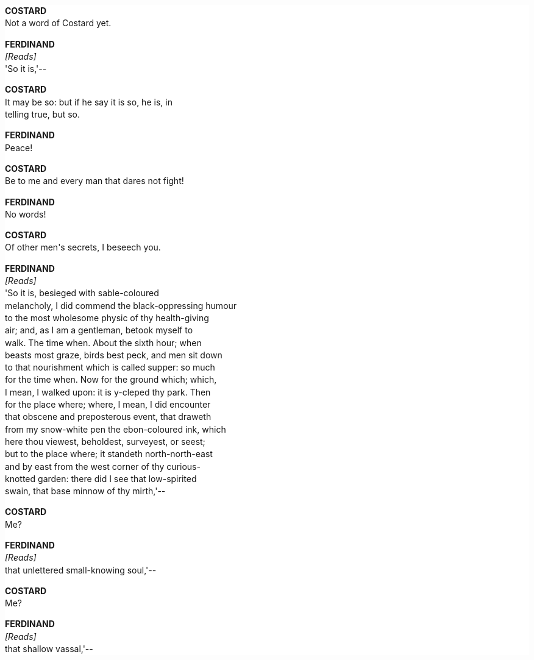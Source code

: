 **COSTARD**  
Not a word of Costard yet.  

**FERDINAND**  
_[Reads]_  
'So it is,'--  

**COSTARD**  
It may be so: but if he say it is so, he is, in  
telling true, but so.  

**FERDINAND**  
Peace!  

**COSTARD**  
Be to me and every man that dares not fight!  

**FERDINAND**  
No words!  

**COSTARD**  
Of other men's secrets, I beseech you.  

**FERDINAND**  
_[Reads]_  
'So it is, besieged with sable-coloured  
melancholy, I did commend the black-oppressing humour  
to the most wholesome physic of thy health-giving  
air; and, as I am a gentleman, betook myself to  
walk. The time when. About the sixth hour; when  
beasts most graze, birds best peck, and men sit down  
to that nourishment which is called supper: so much  
for the time when. Now for the ground which; which,  
I mean, I walked upon: it is y-cleped thy park. Then  
for the place where; where, I mean, I did encounter  
that obscene and preposterous event, that draweth  
from my snow-white pen the ebon-coloured ink, which  
here thou viewest, beholdest, surveyest, or seest;  
but to the place where; it standeth north-north-east  
and by east from the west corner of thy curious-  
knotted garden: there did I see that low-spirited  
swain, that base minnow of thy mirth,'\--  

**COSTARD**  
Me?  

**FERDINAND**  
_[Reads]_  
that unlettered small-knowing soul,'\--  

**COSTARD**  
Me?  

**FERDINAND**  
_[Reads]_  
that shallow vassal,'\--  

